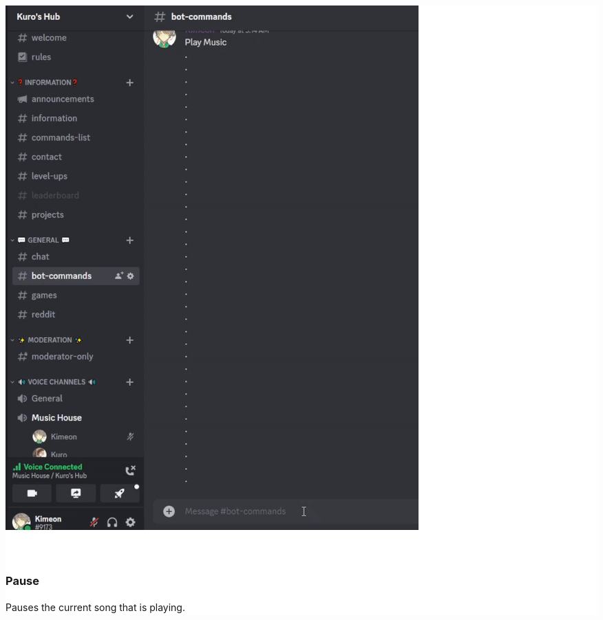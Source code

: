 <img src=".github/gifs/Play.gif" alt="GIF" width="600px">
</p>
<br>


<h3>Pause</h3>
<p align="justify"> 
Pauses the current song that is playing.
  </p>
  
<p align="center"> 
